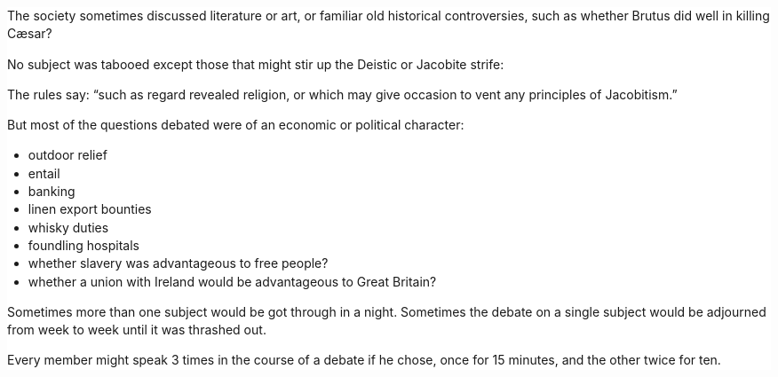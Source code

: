 The society sometimes discussed literature or art, or familiar old historical controversies, such as whether Brutus did well in killing Cæsar?

No subject was tabooed except those that might stir up the Deistic or Jacobite strife:

The rules say: “such as regard revealed religion, or which may give occasion to vent any principles of Jacobitism.”

But most of the questions debated were of an economic or political character:
- outdoor relief
- entail
- banking
- linen export bounties
- whisky duties
- foundling hospitals
- whether slavery was advantageous to free people?
- whether a union with Ireland would be advantageous to Great Britain?

Sometimes more than one subject would be got through in a night. Sometimes the debate on a single subject would be adjourned from week to week until it was thrashed out. 

Every member might speak 3 times in the course of a debate if he chose, once for 15 minutes, and the other twice for ten.
 
